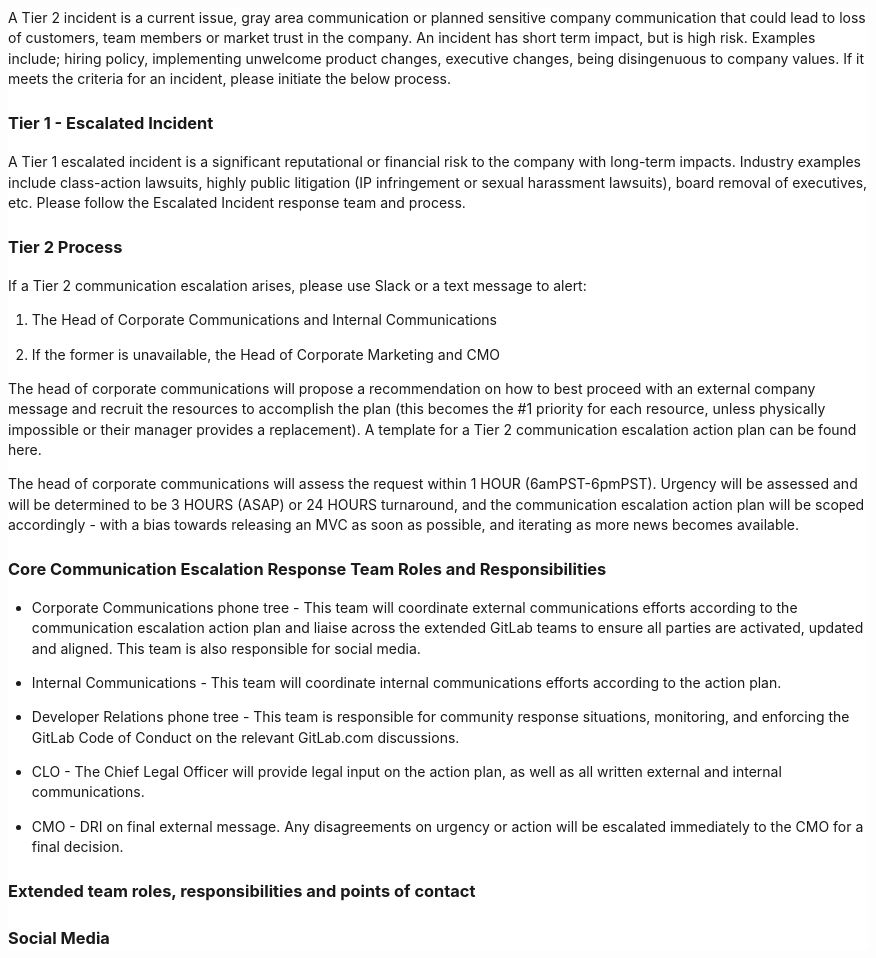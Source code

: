 A Tier 2 incident is a current issue, gray area communication or planned sensitive company communication that could lead to loss of customers, team members or market trust in the company. An incident has short term impact, but is high risk. Examples include; hiring policy, implementing unwelcome product changes, executive changes, being disingenuous to company values. If it meets the criteria for an incident, please initiate the below process.

### Tier 1 - Escalated Incident

A Tier 1 escalated incident is a significant reputational or financial risk to the company with long-term impacts. Industry examples include class-action lawsuits, highly public litigation (IP infringement or sexual harassment lawsuits), board removal of executives, etc. Please follow the Escalated Incident response team and process.

### Tier 2 Process

If a Tier 2 communication escalation arises, please use Slack or a text message to alert:

1. The Head of Corporate Communications and Internal Communications

1. If the former is unavailable, the Head of Corporate Marketing and CMO

The head of corporate communications will propose a recommendation on how to best proceed with an external company message and recruit the resources to accomplish the plan (this becomes the #1 priority for each resource, unless physically impossible or their manager provides a replacement). A template for a Tier 2 communication escalation action plan can be found here.

The head of corporate communications will assess the request within 1 HOUR (6amPST-6pmPST). Urgency will be assessed and will be determined to be 3 HOURS (ASAP) or 24 HOURS turnaround, and the communication escalation action plan will be scoped accordingly - with a bias towards releasing an MVC as soon as possible, and iterating as more news becomes available.

### Core Communication Escalation Response Team Roles and Responsibilities

- Corporate Communications phone tree - This team will coordinate external communications efforts according to the communication escalation action plan and liaise across the extended GitLab teams to ensure all parties are activated, updated and aligned. This team is also responsible for social media.

- Internal Communications - This team will coordinate internal communications efforts according to the action plan.

- Developer Relations phone tree - This team is responsible for community response situations, monitoring, and enforcing the GitLab Code of Conduct on the relevant GitLab.com discussions.

- CLO - The Chief Legal Officer will provide legal input on the action plan, as well as all written external and internal communications.

- CMO - DRI on final external message. Any disagreements on urgency or action will be escalated immediately to the CMO for a final decision.

### Extended team roles, responsibilities and points of contact

### Social Media

